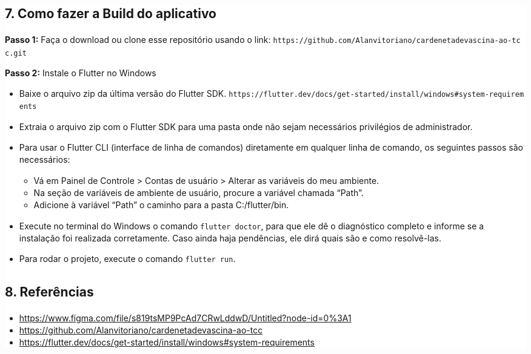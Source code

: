 
## 7. Como fazer a Build do aplicativo
**Passo 1:**
Faça o download ou clone esse repositório usando o link:
``` https://github.com/Alanvitoriano/cardenetadevascina-ao-tcc.git ```

**Passo 2:**
Instale o Flutter no Windows

* Baixe o arquivo zip da última versão do Flutter SDK. 
``` https://flutter.dev/docs/get-started/install/windows#system-requirements ```

* Extraia o arquivo zip com o Flutter SDK para uma pasta onde não sejam necessários privilégios de administrador. 

* Para usar o Flutter CLI (interface de linha de comandos) diretamente em qualquer linha de comando, os seguintes passos são necessários:
    * Vá em Painel de Controle > Contas de usuário > Alterar as variáveis do meu ambiente.
    * Na seção de variáveis de ambiente de usuário, procure a variável chamada “Path”.
    * Adicione à variável “Path” o caminho para a pasta C:/flutter/bin.

* Execute no terminal do Windows o comando ``` flutter doctor ```, para que ele dê o diagnóstico completo e informe se a instalação foi realizada corretamente. Caso ainda haja pendências, ele dirá quais são e como resolvê-las.

* Para rodar o projeto, execute o comando ``` flutter run ```.


## 8. Referências

- <https://www.figma.com/file/s819tsMP9PcAd7CRwLddwD/Untitled?node-id=0%3A1>
- <https://github.com/Alanvitoriano/cardenetadevascina-ao-tcc>
- <https://flutter.dev/docs/get-started/install/windows#system-requirements>
